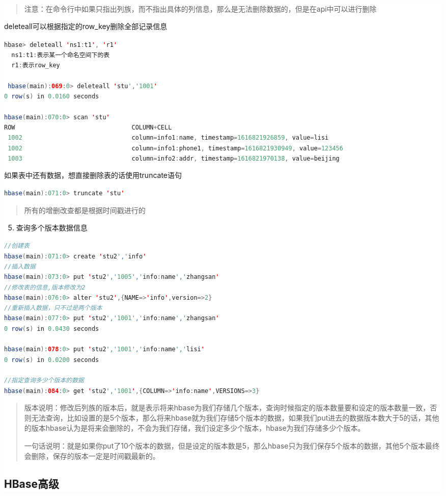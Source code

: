 > 注意：在命令行中如果只指出列族，而不指出具体的列信息，那么是无法删除数据的，但是在api中可以进行删除

deleteall可以根据指定的row_key删除全部记录信息

~~~ java
hbase> deleteall 'ns1:t1', 'r1'
  ns1:t1:表示某一个命名空间下的表
  r1:表示row_key
  
 hbase(main):069:0> deleteall 'stu','1001'
0 row(s) in 0.0160 seconds

hbase(main):070:0> scan 'stu'
ROW                                COLUMN+CELL                                                                                      
 1002                              column=info1:name, timestamp=1616821926859, value=lisi                                           
 1002                              column=info1:phone1, timestamp=1616821930949, value=123456                                       
 1003                              column=info2:addr, timestamp=1616821970138, value=beijing 
~~~

如果表中还有数据，想直接删除表的话使用truncate语句

~~~ java
hbase(main):071:0> truncate 'stu'
~~~

> 所有的增删改查都是根据时间戳进行的

5. 查询多个版本数据信息

~~~ java
//创建表
hbase(main):071:0> create 'stu2','info'
//插入数据
hbase(main):073:0> put 'stu2','1005','info:name','zhangsan'
//修改表的信息,版本修改为2
hbase(main):076:0> alter 'stu2',{NAME=>'info',version=>2}
//重新插入数据，只不过是两个版本
hbase(main):077:0> put 'stu2','1001','info:name','zhangsan'
0 row(s) in 0.0430 seconds

hbase(main):078:0> put 'stu2','1001','info:name','lisi'
0 row(s) in 0.0200 seconds

//指定查询多少个版本的数据
hbase(main):084:0> get 'stu2','1001',{COLUMN=>'info:name',VERSIONS=>3}
~~~

> 版本说明：修改后列族的版本后，就是表示将来hbase为我们存储几个版本，查询时候指定的版本数量要和设定的版本数量一致，否则无法查询，比如设置的是5个版本，那么将来hbase就为我们存储5个版本的数据，如果我们put进去的数据版本数大于5的话，其他的版本hbase认为是将来会删除的，不会为我们存储，我们设定多少个版本，hbase为我们存储多少个版本。
>
> 一句话说明：就是如果你put了10个版本的数据，但是设定的版本数是5，那么hbase只为我们保存5个版本的数据，其他5个版本最终会删除，保存的版本一定是时间戳最新的。

## HBase高级
